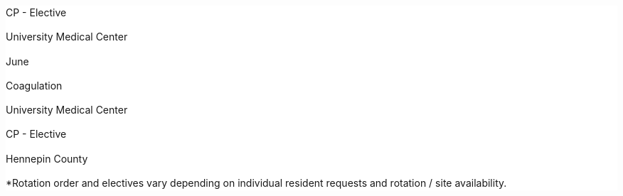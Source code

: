 CP - Elective

University Medical Center

June

Coagulation

University Medical Center

CP - Elective

Hennepin County

*Rotation order and electives vary depending on individual resident requests and rotation / site availability.

